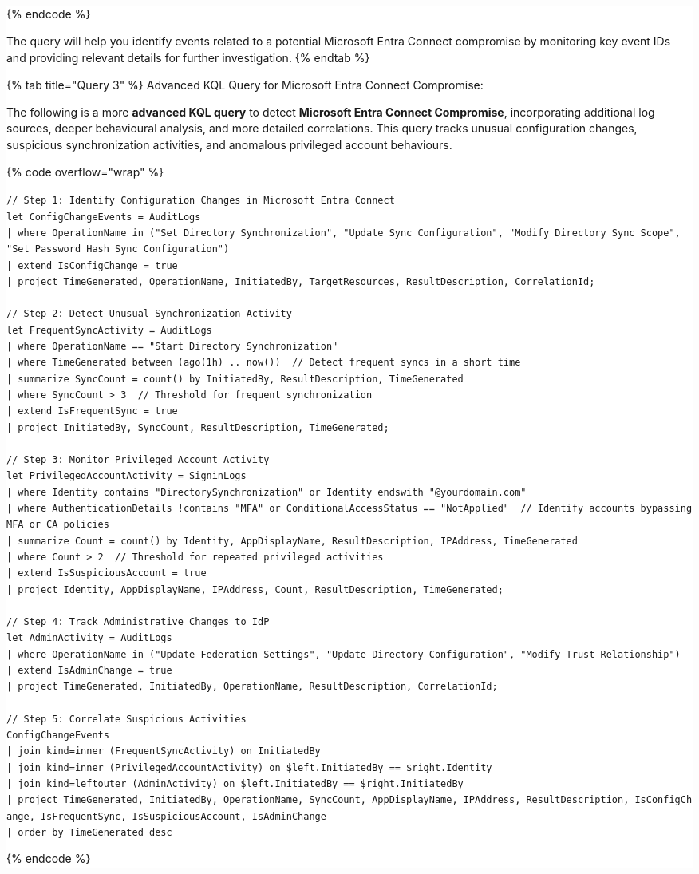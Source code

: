 ```kusto

```
{% endcode %}

The query will help you identify events related to a potential Microsoft Entra Connect compromise by monitoring key event IDs and providing relevant details for further investigation.
{% endtab %}

{% tab title="Query 3" %}
Advanced KQL Query for Microsoft Entra Connect Compromise:

The following is a more **advanced KQL query** to detect **Microsoft Entra Connect Compromise**, incorporating additional log sources, deeper behavioural analysis, and more detailed correlations. This query tracks unusual configuration changes, suspicious synchronization activities, and anomalous privileged account behaviours.

{% code overflow="wrap" %}
```kusto
// Step 1: Identify Configuration Changes in Microsoft Entra Connect
let ConfigChangeEvents = AuditLogs
| where OperationName in ("Set Directory Synchronization", "Update Sync Configuration", "Modify Directory Sync Scope", "Set Password Hash Sync Configuration")
| extend IsConfigChange = true
| project TimeGenerated, OperationName, InitiatedBy, TargetResources, ResultDescription, CorrelationId;

// Step 2: Detect Unusual Synchronization Activity
let FrequentSyncActivity = AuditLogs
| where OperationName == "Start Directory Synchronization"
| where TimeGenerated between (ago(1h) .. now())  // Detect frequent syncs in a short time
| summarize SyncCount = count() by InitiatedBy, ResultDescription, TimeGenerated
| where SyncCount > 3  // Threshold for frequent synchronization
| extend IsFrequentSync = true
| project InitiatedBy, SyncCount, ResultDescription, TimeGenerated;

// Step 3: Monitor Privileged Account Activity
let PrivilegedAccountActivity = SigninLogs
| where Identity contains "DirectorySynchronization" or Identity endswith "@yourdomain.com"
| where AuthenticationDetails !contains "MFA" or ConditionalAccessStatus == "NotApplied"  // Identify accounts bypassing MFA or CA policies
| summarize Count = count() by Identity, AppDisplayName, ResultDescription, IPAddress, TimeGenerated
| where Count > 2  // Threshold for repeated privileged activities
| extend IsSuspiciousAccount = true
| project Identity, AppDisplayName, IPAddress, Count, ResultDescription, TimeGenerated;

// Step 4: Track Administrative Changes to IdP
let AdminActivity = AuditLogs
| where OperationName in ("Update Federation Settings", "Update Directory Configuration", "Modify Trust Relationship")
| extend IsAdminChange = true
| project TimeGenerated, InitiatedBy, OperationName, ResultDescription, CorrelationId;

// Step 5: Correlate Suspicious Activities
ConfigChangeEvents
| join kind=inner (FrequentSyncActivity) on InitiatedBy
| join kind=inner (PrivilegedAccountActivity) on $left.InitiatedBy == $right.Identity
| join kind=leftouter (AdminActivity) on $left.InitiatedBy == $right.InitiatedBy
| project TimeGenerated, InitiatedBy, OperationName, SyncCount, AppDisplayName, IPAddress, ResultDescription, IsConfigChange, IsFrequentSync, IsSuspiciousAccount, IsAdminChange
| order by TimeGenerated desc
```
{% endcode %}
